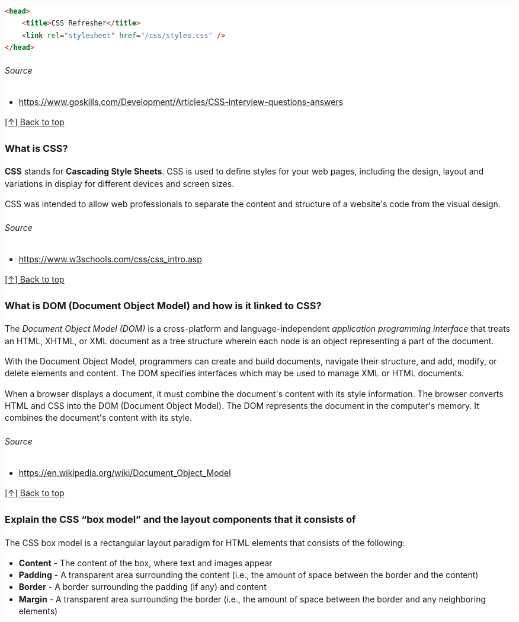```html
<head>
    <title>CSS Refresher</title>
    <link rel="stylesheet" href="/css/styles.css" />
</head>
```

###### Source

* https://www.goskills.com/Development/Articles/CSS-interview-questions-answers

[[↑] Back to top](#CSS)
### What is CSS?

**CSS** stands for **Cascading Style Sheets**. CSS is used to define styles for your web pages, including the design, layout and variations in display for different devices and screen sizes.

CSS was intended to allow web professionals to separate the content and structure of a website's code from the visual design.

###### Source

* https://www.w3schools.com/css/css_intro.asp

[[↑] Back to top](#CSS)
### What is DOM (Document Object Model) and how is it linked to CSS?

The *Document Object Model (DOM)* is a cross-platform and language-independent *application programming interface* that treats an HTML, XHTML, or XML document as a tree structure wherein each node is an object representing a part of the document. 

With the Document Object Model, programmers can create and build documents, navigate their structure, and add, modify, or delete elements and content. The DOM specifies interfaces which may be used to manage XML or HTML documents. 

When a browser displays a document, it must combine the document's content with its style information. The browser converts HTML and CSS into the DOM (Document Object Model). The DOM represents the document in the computer's memory. It combines the document's content with its style.

###### Source

* https://en.wikipedia.org/wiki/Document_Object_Model

[[↑] Back to top](#CSS)
### Explain the CSS “box model” and the layout components that it consists of

The CSS box model is a rectangular layout paradigm for HTML elements that consists of the following:

* **Content** - The content of the box, where text and images appear
* **Padding** - A transparent area surrounding the content (i.e., the amount of space between the border and the content)
* **Border** - A border surrounding the padding (if any) and content
* **Margin** - A transparent area surrounding the border (i.e., the amount of space between the border and any neighboring elements)
